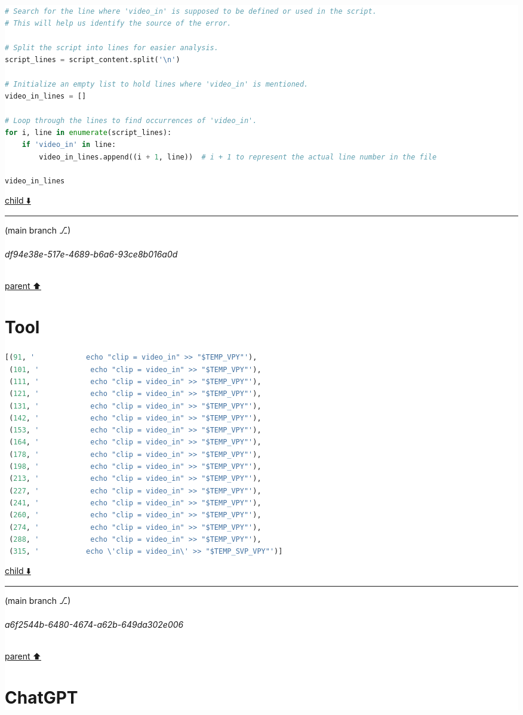 ```python
# Search for the line where 'video_in' is supposed to be defined or used in the script.
# This will help us identify the source of the error.

# Split the script into lines for easier analysis.
script_lines = script_content.split('\n')

# Initialize an empty list to hold lines where 'video_in' is mentioned.
video_in_lines = []

# Loop through the lines to find occurrences of 'video_in'.
for i, line in enumerate(script_lines):
    if 'video_in' in line:
        video_in_lines.append((i + 1, line))  # i + 1 to represent the actual line number in the file

video_in_lines
```

[child ⬇️](#df94e38e-517e-4689-b6a6-93ce8b016a0d)

---

(main branch ⎇)
###### df94e38e-517e-4689-b6a6-93ce8b016a0d
[parent ⬆️](#6cc36e34-f294-4dd7-a213-c73b7fb18fa9)
# Tool

```python
[(91, '            echo "clip = video_in" >> "$TEMP_VPY"'),
 (101, '            echo "clip = video_in" >> "$TEMP_VPY"'),
 (111, '            echo "clip = video_in" >> "$TEMP_VPY"'),
 (121, '            echo "clip = video_in" >> "$TEMP_VPY"'),
 (131, '            echo "clip = video_in" >> "$TEMP_VPY"'),
 (142, '            echo "clip = video_in" >> "$TEMP_VPY"'),
 (153, '            echo "clip = video_in" >> "$TEMP_VPY"'),
 (164, '            echo "clip = video_in" >> "$TEMP_VPY"'),
 (178, '            echo "clip = video_in" >> "$TEMP_VPY"'),
 (198, '            echo "clip = video_in" >> "$TEMP_VPY"'),
 (213, '            echo "clip = video_in" >> "$TEMP_VPY"'),
 (227, '            echo "clip = video_in" >> "$TEMP_VPY"'),
 (241, '            echo "clip = video_in" >> "$TEMP_VPY"'),
 (260, '            echo "clip = video_in" >> "$TEMP_VPY"'),
 (274, '            echo "clip = video_in" >> "$TEMP_VPY"'),
 (288, '            echo "clip = video_in" >> "$TEMP_VPY"'),
 (315, '           echo \'clip = video_in\' >> "$TEMP_SVP_VPY"')]
```

[child ⬇️](#a6f2544b-6480-4674-a62b-649da302e006)

---

(main branch ⎇)
###### a6f2544b-6480-4674-a62b-649da302e006
[parent ⬆️](#df94e38e-517e-4689-b6a6-93ce8b016a0d)
# ChatGPT
